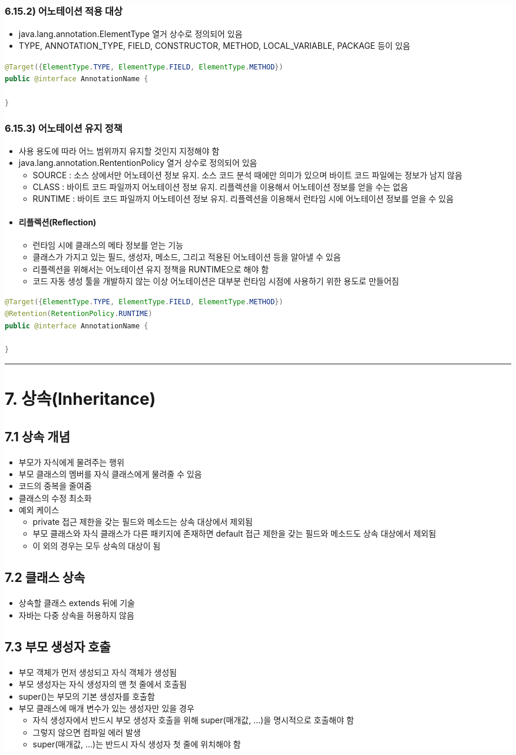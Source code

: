 ### 6.15.2) 어노테이션 적용 대상
- java.lang.annotation.ElementType 열거 상수로 정의되어 있음
- TYPE, ANNOTATION_TYPE, FIELD, CONSTRUCTOR, METHOD, LOCAL_VARIABLE, PACKAGE 등이 있음
```java
@Target({ElementType.TYPE, ElementType.FIELD, ElementType.METHOD})
public @interface AnnotationName {

}
```

### 6.15.3) 어노테이션 유지 정책
- 사용 용도에 따라 어느 범위까지 유지할 것인지 지정해야 함
- java.lang.annotation.RententionPolicy 열거 상수로 정의되어 있음
  - SOURCE : 소스 상에서만 어노테이션 정보 유지. 소스 코드 분석 때에만 의미가 있으며 바이트 코드 파일에는 정보가 남지 않음
  - CLASS : 바이트 코드 파일까지 어노테이션 정보 유지. 리플렉션을 이용해서 어노테이션 정보를 얻을 수는 없음
  - RUNTIME : 바이트 코드 파일까지 어노테이션 정보 유지. 리플렉션을 이용해서 런타임 시에 어노테이션 정보를 얻을 수 있음
- #### 리플렉션(Reflection)
  - 런타임 시에 클래스의 메타 정보를 얻는 기능
  - 클래스가 가지고 있는 필드, 생성자, 메소드, 그리고 적용된 어노테이션 등을 알아낼 수 있음
  - 리플렉션을 위해서는 어노테이션 유지 정책을 RUNTIME으로 해야 함
  - 코드 자동 생성 툴을 개발하지 않는 이상 어노테이션은 대부분 런타임 시점에 사용하기 위한 용도로 만들어짐
```java
@Target({ElementType.TYPE, ElementType.FIELD, ElementType.METHOD})
@Retention(RetentionPolicy.RUNTIME)
public @interface AnnotationName {

}
```

---

# 7. 상속(Inheritance)

## 7.1 상속 개념
- 부모가 자식에게 물려주는 행위
- 부모 클래스의 멤버를 자식 클래스에게 물려줄 수 있음
- 코드의 중복을 줄여줌
- 클래스의 수정 최소화
- 예외 케이스
  - private 접근 제한을 갖는 필드와 메소드는 상속 대상에서 제외됨
  - 부모 클래스와 자식 클래스가 다른 패키지에 존재하면 default 접근 제한을 갖는 필드와 메소드도 상속 대상에서 제외됨
  - 이 외의 경우는 모두 상속의 대상이 됨


## 7.2 클래스 상속
- 상속할 클래스 extends 뒤에 기술
- 자바는 다중 상속을 허용하지 않음


## 7.3 부모 생성자 호출
- 부모 객체가 먼저 생성되고 자식 객체가 생성됨
- 부모 생성자는 자식 생성자의 맨 첫 줄에서 호출됨
- super()는 부모의 기본 생성자를 호출함
- 부모 클래스에 매개 변수가 있는 생성자만 있을 경우
  - 자식 생성자에서 반드시 부모 생성자 호출을 위해 super(매개값, ...)을 명시적으로 호출해야 함
  - 그렇지 않으면 컴파일 에러 발생
  - super(매개값, ...)는 반드시 자식 생성자 첫 줄에 위치해야 함
